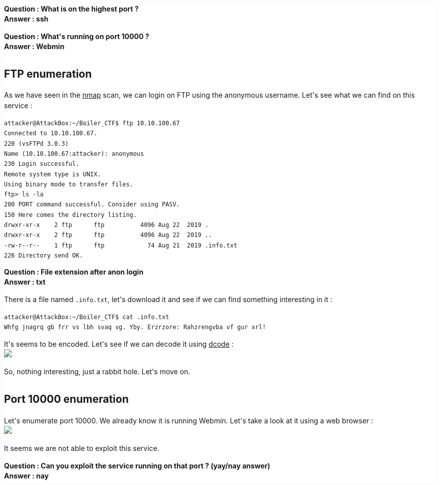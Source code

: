 **Question : What is on the highest port ?**  
**Answer : ssh**  

**Question : What's running on port 10000 ?**  
**Answer : Webmin**  

## FTP enumeration

As we have seen in the [nmap](https://nmap.org/book/man.html) scan, we can login on FTP using the anonymous username. Let's see what we can find on this service :  
```
attacker@AttackBox:~/Boiler_CTF$ ftp 10.10.100.67
Connected to 10.10.100.67.
220 (vsFTPd 3.0.3)
Name (10.10.100.67:attacker): anonymous
230 Login successful.
Remote system type is UNIX.
Using binary mode to transfer files.
ftp> ls -la
200 PORT command successful. Consider using PASV.
150 Here comes the directory listing.
drwxr-xr-x    2 ftp      ftp          4096 Aug 22  2019 .
drwxr-xr-x    2 ftp      ftp          4096 Aug 22  2019 ..
-rw-r--r--    1 ftp      ftp            74 Aug 21  2019 .info.txt
226 Directory send OK.
```

**Question : File extension after anon login**  
**Answer : txt**  

There is a file named `.info.txt`, let's download it and see if we can find something interesting in it :  
```
attacker@AttackBox:~/Boiler_CTF$ cat .info.txt 
Whfg jnagrq gb frr vs lbh svaq vg. Yby. Erzrzore: Rahzrengvba vf gur xrl!
```

It's seems to be encoded. Let's see if we can decode it using [dcode](https://www.dcode.fr/identification-chiffrement) :  
![](https://i.imgur.com/vqSn33W.jpg)  

So, nothing interesting, just a rabbit hole. Let's move on.

## Port 10000 enumeration

Let's enumerate port 10000. We already know it is running Webmin. Let's take a look at it using a web browser :  
![](https://i.imgur.com/MmX20oD.jpg)  

It seems we are not able to exploit this service.

**Question : Can you exploit the service running on that port ? (yay/nay answer)**  
**Answer : nay**  
